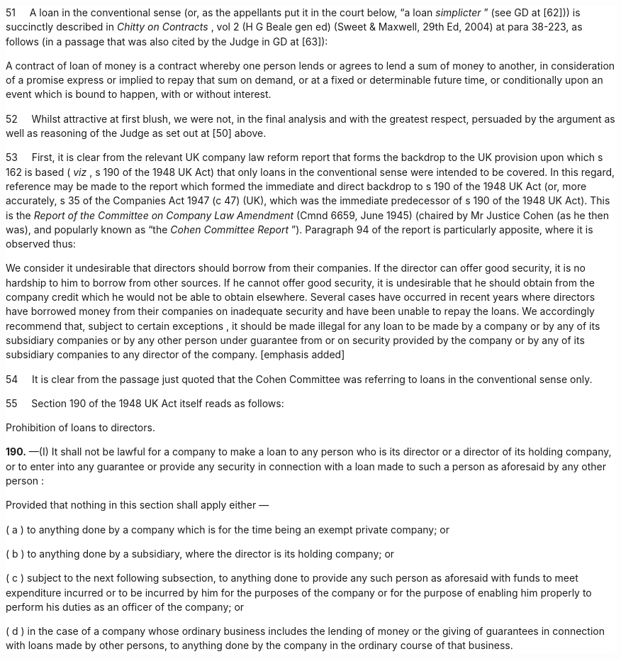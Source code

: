 51     A loan in the conventional sense (or, as the appellants put it in the court below, “a loan _simplicter_ ” (see GD at [62])) is succinctly described in _Chitty on Contracts_ , vol 2 (H G Beale gen ed) (Sweet & Maxwell, 29th Ed, 2004) at para 38-223, as follows (in a passage that was also cited by the Judge in GD at [63]): 

 A contract of loan of money is a contract whereby one person lends or agrees to lend a sum of money to another, in consideration of a promise express or implied to repay that sum on demand, or at a fixed or determinable future time, or conditionally upon an event which is bound to happen, with or without interest. 

52     Whilst attractive at first blush, we were not, in the final analysis and with the greatest respect, persuaded by the argument as well as reasoning of the Judge as set out at [50] above. 

53     First, it is clear from the relevant UK company law reform report that forms the backdrop to the UK provision upon which s 162 is based ( _viz_ , s 190 of the 1948 UK Act) that only loans in the conventional sense were intended to be covered. In this regard, reference may be made to the report which formed the immediate and direct backdrop to s 190 of the 1948 UK Act (or, more accurately, s 35 of the Companies Act 1947 (c 47) (UK), which was the immediate predecessor of s 190 of the 1948 UK Act). This is the _Report of the Committee on Company Law Amendment_ (Cmnd 6659, June 1945) (chaired by Mr Justice Cohen (as he then was), and popularly known as “the _Cohen Committee Report_ ”). Paragraph 94 of the report is particularly apposite, where it is observed thus: 

 We consider it undesirable that directors should borrow from their companies. If the director can offer good security, it is no hardship to him to borrow from other sources. If he cannot offer good security, it is undesirable that he should obtain from the company credit which he would not be able to obtain elsewhere. Several cases have occurred in recent years where directors have borrowed money from their companies on inadequate security and have been unable to repay the loans. We accordingly recommend that, subject to certain exceptions , it should be made illegal for any loan to be made by a company or by any of its subsidiary companies or by any other person under guarantee from or on security provided by the company or by any of its subsidiary companies to any director of the company. [emphasis added] 


54     It is clear from the passage just quoted that the Cohen Committee was referring to loans in the conventional sense only. 

55     Section 190 of the 1948 UK Act itself reads as follows: 

 Prohibition of loans to directors. 

**190.** —(I) It shall not be lawful for a company to make a loan to any person who is its director or a director of its holding company, or to enter into any guarantee or provide any security in connection with a loan made to such a person as aforesaid by any other person : 

 Provided that nothing in this section shall apply either — 

 ( a ) to anything done by a company which is for the time being an exempt private company; or 

 ( b ) to anything done by a subsidiary, where the director is its holding company; or 

 ( c ) subject to the next following subsection, to anything done to provide any such person as aforesaid with funds to meet expenditure incurred or to be incurred by him for the purposes of the company or for the purpose of enabling him properly to perform his duties as an officer of the company; or 

 ( d ) in the case of a company whose ordinary business includes the lending of money or the giving of guarantees in connection with loans made by other persons, to anything done by the company in the ordinary course of that business. 
